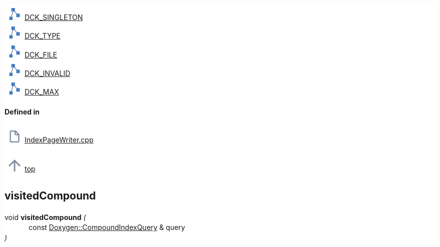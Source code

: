 <div class="paragraph">
<span class="paragraph"><img src="../images/class.svg"/><a href="a00991.md#dck_singleton">DCK_SINGLETON</a>
</span>
</div>
<div class="paragraph">
<span class="paragraph"><img src="../images/class.svg"/><a href="a00991.md#dck_type">DCK_TYPE</a>
</span>
</div>
<div class="paragraph">
<span class="paragraph"><img src="../images/class.svg"/><a href="a00991.md#dck_file">DCK_FILE</a>
</span>
</div>
<div class="paragraph">
<span class="paragraph"><img src="../images/class.svg"/><a href="a00991.md#dck_invalid">DCK_INVALID</a>
</span>
</div>
<div class="paragraph">
<span class="paragraph"><img src="../images/class.svg"/><a href="a00991.md#dck_max">DCK_MAX</a>
</span>
</div>
<a id="defined-in"></a>
<h4>Defined in</h4>
<span class="icon-list-item"><a href="https://github.com/CharlesCarley/MdDox/blob/master/Source/MdDoxTree/IndexPageWriter.cpp#L76" class="icon-list-item"><img src="../images/file.svg" class="icon-list-item"/><span class="icon-list-item">IndexPageWriter.cpp</span>
</a>
</span>
<br/>
<br/>
<span class="icon-list-item"><a href="#indexpagefilter" class="icon-list-item"><img src="../images/jumpToTop.svg" class="icon-list-item"/><span class="icon-list-item">top</span>
</a>
</span>
<br/>
<a id="visitedcompound"></a>
<h2>visitedCompound</h2>
<span class="inline-text">void</span>
<span class="bold-text"><b>visitedCompound</b></span>
<span class="italic-text"><i>(</i></span>
<div class="paragraph">
<span class="paragraph"><img src="../images/horSpace24px.svg"/><span class="inline-text">const </span>
<a href="a01319.md#compoundindexquery">Doxygen::CompoundIndexQuery</a>
<span class="inline-text"> &amp;</span>
<span class="inline-text">query</span>
</span>
</div>
<span class="italic-text"><i>)</i></span>
<a id="details"></a>